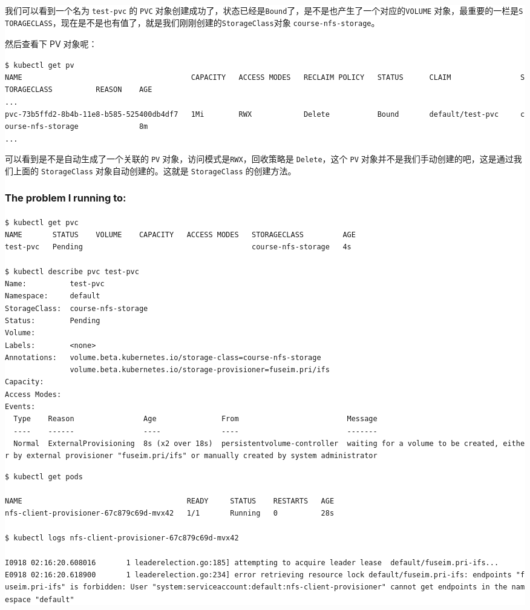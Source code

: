 我们可以看到一个名为 `test-pvc` 的 `PVC` 对象创建成功了，状态已经是`Bound`了，是不是也产生了一个对应的`VOLUME` 对象，最重要的一栏是`STORAGECLASS`，现在是不是也有值了，就是我们刚刚创建的`StorageClass`对象 `course-nfs-storage`。

然后查看下 PV 对象呢：

```
$ kubectl get pv
NAME                                       CAPACITY   ACCESS MODES   RECLAIM POLICY   STATUS      CLAIM                STORAGECLASS          REASON    AGE
...
pvc-73b5ffd2-8b4b-11e8-b585-525400db4df7   1Mi        RWX            Delete           Bound       default/test-pvc     course-nfs-storage              8m
...
```
可以看到是不是自动生成了一个关联的 `PV` 对象，访问模式是`RWX`，回收策略是 `Delete`，这个 `PV` 对象并不是我们手动创建的吧，这是通过我们上面的 `StorageClass` 对象自动创建的。这就是 `StorageClass` 的创建方法。


### The problem I running to:

```
$ kubectl get pvc
NAME       STATUS    VOLUME    CAPACITY   ACCESS MODES   STORAGECLASS         AGE
test-pvc   Pending                                       course-nfs-storage   4s

$ kubectl describe pvc test-pvc
Name:          test-pvc
Namespace:     default
StorageClass:  course-nfs-storage
Status:        Pending
Volume:
Labels:        <none>
Annotations:   volume.beta.kubernetes.io/storage-class=course-nfs-storage
               volume.beta.kubernetes.io/storage-provisioner=fuseim.pri/ifs
Capacity:
Access Modes:
Events:
  Type    Reason                Age               From                         Message
  ----    ------                ----              ----                         -------
  Normal  ExternalProvisioning  8s (x2 over 18s)  persistentvolume-controller  waiting for a volume to be created, either by external provisioner "fuseim.pri/ifs" or manually created by system administrator
```

```
$ kubectl get pods

NAME                                      READY     STATUS    RESTARTS   AGE
nfs-client-provisioner-67c879c69d-mvx42   1/1       Running   0          28s

$ kubectl logs nfs-client-provisioner-67c879c69d-mvx42

I0918 02:16:20.608016       1 leaderelection.go:185] attempting to acquire leader lease  default/fuseim.pri-ifs...
E0918 02:16:20.618900       1 leaderelection.go:234] error retrieving resource lock default/fuseim.pri-ifs: endpoints "fuseim.pri-ifs" is forbidden: User "system:serviceaccount:default:nfs-client-provisioner" cannot get endpoints in the namespace "default"
```
